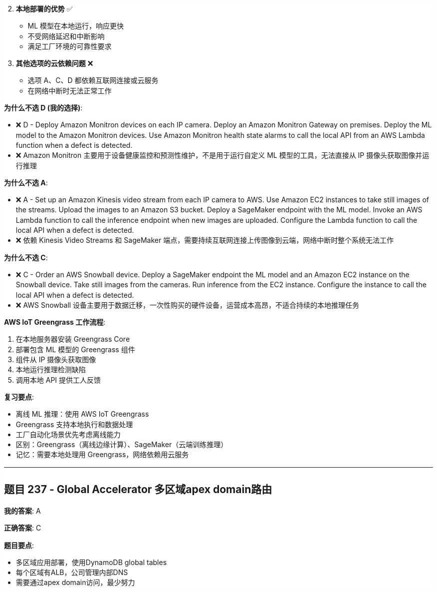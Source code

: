 2. **本地部署的优势** ✅
   - ML 模型在本地运行，响应更快
   - 不受网络延迟和中断影响
   - 满足工厂环境的可靠性要求

3. **其他选项的云依赖问题** ❌
   - 选项 A、C、D 都依赖互联网连接或云服务
   - 在网络中断时无法正常工作

**为什么不选 D (我的选择)**:
- ❌ D - Deploy Amazon Monitron devices on each IP camera. Deploy an Amazon Monitron Gateway on premises. Deploy the ML model to the Amazon Monitron devices. Use Amazon Monitron health state alarms to call the local API from an AWS Lambda function when a defect is detected.
- ❌ Amazon Monitron 主要用于设备健康监控和预测性维护，不是用于运行自定义 ML 模型的工具，无法直接从 IP 摄像头获取图像并运行推理

**为什么不选 A**:
- ❌ A - Set up an Amazon Kinesis video stream from each IP camera to AWS. Use Amazon EC2 instances to take still images of the streams. Upload the images to an Amazon S3 bucket. Deploy a SageMaker endpoint with the ML model. Invoke an AWS Lambda function to call the inference endpoint when new images are uploaded. Configure the Lambda function to call the local API when a defect is detected.
- ❌ 依赖 Kinesis Video Streams 和 SageMaker 端点，需要持续互联网连接上传图像到云端，网络中断时整个系统无法工作

**为什么不选 C**:
- ❌ C - Order an AWS Snowball device. Deploy a SageMaker endpoint the ML model and an Amazon EC2 instance on the Snowball device. Take still images from the cameras. Run inference from the EC2 instance. Configure the instance to call the local API when a defect is detected.
- ❌ AWS Snowball 设备主要用于数据迁移，一次性购买的硬件设备，运营成本高昂，不适合持续的本地推理任务

**AWS IoT Greengrass 工作流程**:
1. 在本地服务器安装 Greengrass Core
2. 部署包含 ML 模型的 Greengrass 组件
3. 组件从 IP 摄像头获取图像
4. 本地运行推理检测缺陷
5. 调用本地 API 提供工人反馈

**复习要点**:
- 离线 ML 推理：使用 AWS IoT Greengrass
- Greengrass 支持本地执行和数据处理
- 工厂自动化场景优先考虑离线能力
- 区别：Greengrass（离线边缘计算）、SageMaker（云端训练推理）
- 记忆：需要本地处理用 Greengrass，网络依赖用云服务

---

## 题目 237 - Global Accelerator 多区域apex domain路由

**我的答案**: A

**正确答案**: C

**题目要点**:
- 多区域应用部署，使用DynamoDB global tables
- 每个区域有ALB，公司管理内部DNS
- 需要通过apex domain访问，最少努力
